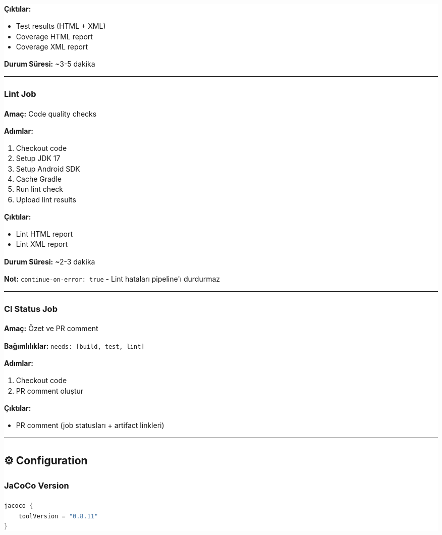 **Çıktılar:**
- Test results (HTML + XML)
- Coverage HTML report
- Coverage XML report

**Durum Süresi:** ~3-5 dakika

---

### Lint Job

**Amaç:** Code quality checks

**Adımlar:**
1. Checkout code
2. Setup JDK 17
3. Setup Android SDK
4. Cache Gradle
5. Run lint check
6. Upload lint results

**Çıktılar:**
- Lint HTML report
- Lint XML report

**Durum Süresi:** ~2-3 dakika

**Not:** `continue-on-error: true` - Lint hataları pipeline'ı durdurmaz

---

### CI Status Job

**Amaç:** Özet ve PR comment

**Bağımlılıklar:** `needs: [build, test, lint]`

**Adımlar:**
1. Checkout code
2. PR comment oluştur

**Çıktılar:**
- PR comment (job statusları + artifact linkleri)

---

## ⚙️ Configuration

### JaCoCo Version

```kotlin
jacoco {
    toolVersion = "0.8.11"
}
```
